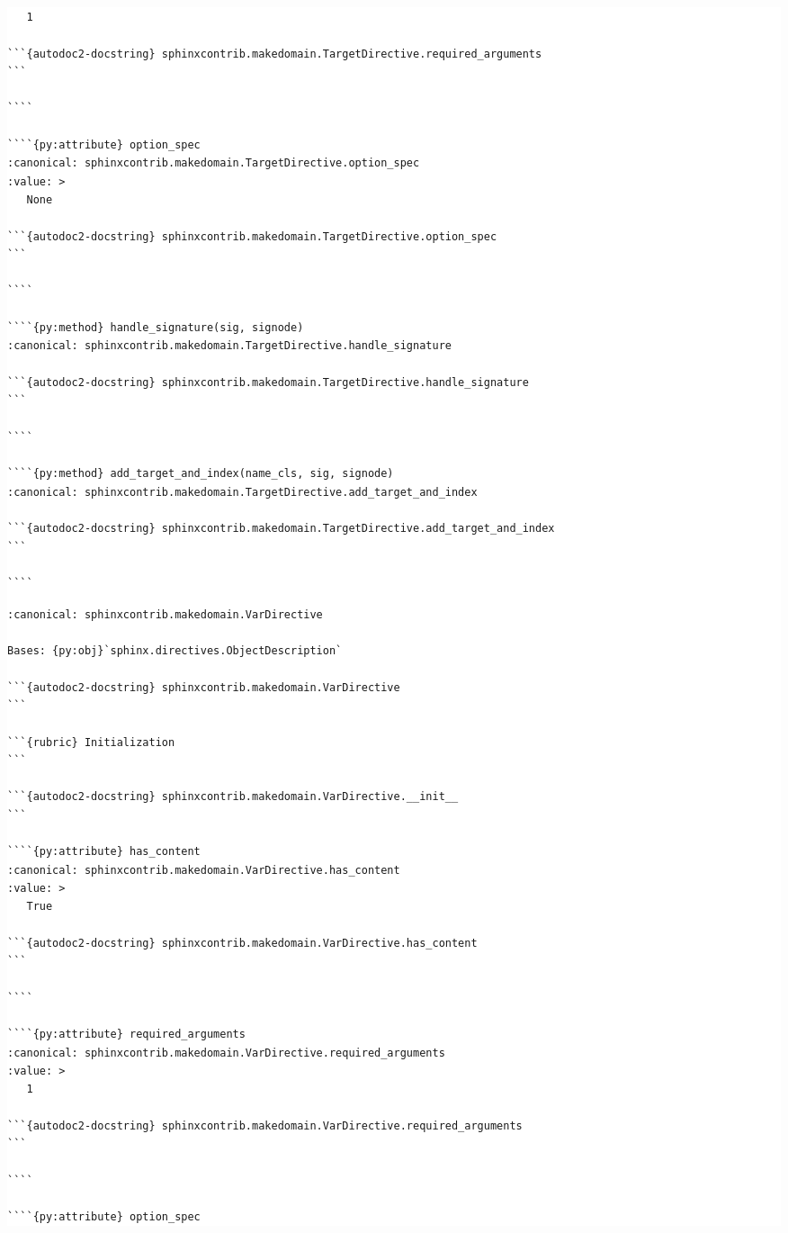 `````{py:class} TargetDirective(name, arguments, options, content, lineno, content_offset, block_text, state, state_machine)
   1

```{autodoc2-docstring} sphinxcontrib.makedomain.TargetDirective.required_arguments
```

````

````{py:attribute} option_spec
:canonical: sphinxcontrib.makedomain.TargetDirective.option_spec
:value: >
   None

```{autodoc2-docstring} sphinxcontrib.makedomain.TargetDirective.option_spec
```

````

````{py:method} handle_signature(sig, signode)
:canonical: sphinxcontrib.makedomain.TargetDirective.handle_signature

```{autodoc2-docstring} sphinxcontrib.makedomain.TargetDirective.handle_signature
```

````

````{py:method} add_target_and_index(name_cls, sig, signode)
:canonical: sphinxcontrib.makedomain.TargetDirective.add_target_and_index

```{autodoc2-docstring} sphinxcontrib.makedomain.TargetDirective.add_target_and_index
```

````

`````

`````{py:class} VarDirective(name, arguments, options, content, lineno, content_offset, block_text, state, state_machine)
:canonical: sphinxcontrib.makedomain.VarDirective

Bases: {py:obj}`sphinx.directives.ObjectDescription`

```{autodoc2-docstring} sphinxcontrib.makedomain.VarDirective
```

```{rubric} Initialization
```

```{autodoc2-docstring} sphinxcontrib.makedomain.VarDirective.__init__
```

````{py:attribute} has_content
:canonical: sphinxcontrib.makedomain.VarDirective.has_content
:value: >
   True

```{autodoc2-docstring} sphinxcontrib.makedomain.VarDirective.has_content
```

````

````{py:attribute} required_arguments
:canonical: sphinxcontrib.makedomain.VarDirective.required_arguments
:value: >
   1

```{autodoc2-docstring} sphinxcontrib.makedomain.VarDirective.required_arguments
```

````

````{py:attribute} option_spec
`````
